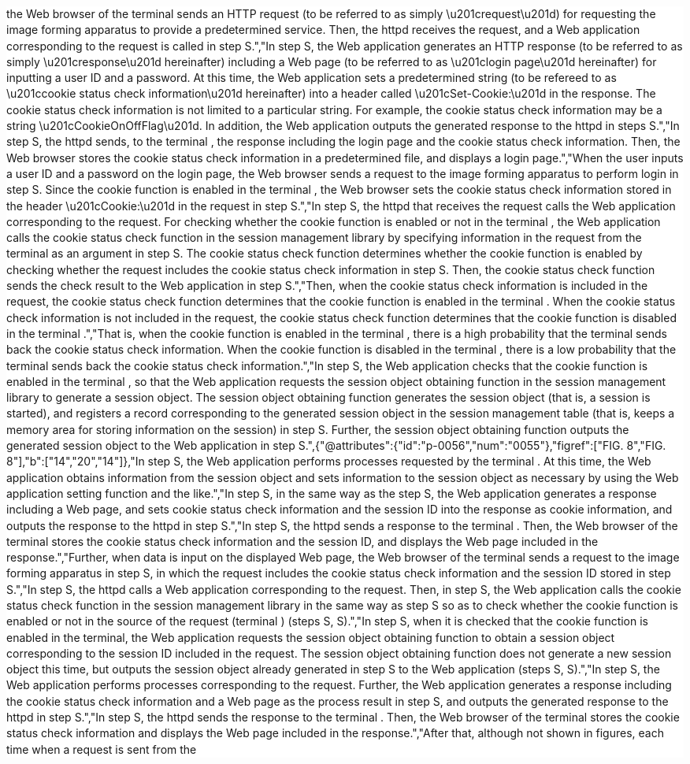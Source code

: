 the Web browser  of the terminal  sends an HTTP request (to be referred to as simply \u201crequest\u201d) for requesting the image forming apparatus  to provide a predetermined service. Then, the httpd  receives the request, and a Web application corresponding to the request is called in step S.","In step S, the Web application generates an HTTP response (to be referred to as simply \u201cresponse\u201d hereinafter) including a Web page (to be referred to as \u201clogin page\u201d hereinafter) for inputting a user ID and a password. At this time, the Web application sets a predetermined string (to be refereed to as \u201ccookie status check information\u201d hereinafter) into a header called \u201cSet-Cookie:\u201d in the response. The cookie status check information is not limited to a particular string. For example, the cookie status check information may be a string \u201cCookieOnOffFlag\u201d. In addition, the Web application outputs the generated response to the httpd  in steps S.","In step S, the httpd  sends, to the terminal , the response including the login page and the cookie status check information. Then, the Web browser  stores the cookie status check information in a predetermined file, and displays a login page.","When the user inputs a user ID and a password on the login page, the Web browser  sends a request to the image forming apparatus  to perform login in step S. Since the cookie function is enabled in the terminal , the Web browser  sets the cookie status check information stored in the header \u201cCookie:\u201d in the request in step S.","In step S, the httpd  that receives the request calls the Web application corresponding to the request. For checking whether the cookie function is enabled or not in the terminal , the Web application calls the cookie status check function  in the session management library  by specifying information in the request from the terminal  as an argument in step S. The cookie status check function  determines whether the cookie function is enabled by checking whether the request includes the cookie status check information in step S. Then, the cookie status check function sends the check result to the Web application in step S.","Then, when the cookie status check information is included in the request, the cookie status check function  determines that the cookie function is enabled in the terminal . When the cookie status check information is not included in the request, the cookie status check function  determines that the cookie function is disabled in the terminal .","That is, when the cookie function is enabled in the terminal , there is a high probability that the terminal  sends back the cookie status check information. When the cookie function is disabled in the terminal , there is a low probability that the terminal  sends back the cookie status check information.","In step S, the Web application checks that the cookie function is enabled in the terminal , so that the Web application requests the session object obtaining function  in the session management library  to generate a session object. The session object obtaining function  generates the session object (that is, a session is started), and registers a record corresponding to the generated session object in the session management table (that is, keeps a memory area for storing information on the session) in step S. Further, the session object obtaining function  outputs the generated session object to the Web application in step S.",{"@attributes":{"id":"p-0056","num":"0055"},"figref":["FIG. 8","FIG. 8"],"b":["14","20","14"]},"In step S, the Web application  performs processes requested by the terminal . At this time, the Web application  obtains information from the session object and sets information to the session object as necessary by using the Web application setting function  and the like.","In step S, in the same way as the step S, the Web application  generates a response including a Web page, and sets cookie status check information and the session ID into the response as cookie information, and outputs the response to the httpd  in step S.","In step S, the httpd  sends a response to the terminal . Then, the Web browser  of the terminal  stores the cookie status check information and the session ID, and displays the Web page included in the response.","Further, when data is input on the displayed Web page, the Web browser  of the terminal  sends a request to the image forming apparatus  in step S, in which the request includes the cookie status check information and the session ID stored in step S.","In step S, the httpd  calls a Web application corresponding to the request. Then, in step S, the Web application calls the cookie status check function  in the session management library  in the same way as step S so as to check whether the cookie function is enabled or not in the source of the request (terminal ) (steps S, S).","In step S, when it is checked that the cookie function is enabled in the terminal, the Web application requests the session object obtaining function  to obtain a session object corresponding to the session ID included in the request. The session object obtaining function  does not generate a new session object this time, but outputs the session object already generated in step S to the Web application (steps S, S).","In step S, the Web application performs processes corresponding to the request. Further, the Web application generates a response including the cookie status check information and a Web page as the process result in step S, and outputs the generated response to the httpd  in step S.","In step S, the httpd  sends the response to the terminal . Then, the Web browser  of the terminal  stores the cookie status check information and displays the Web page included in the response.","After that, although not shown in figures, each time when a request is sent from the